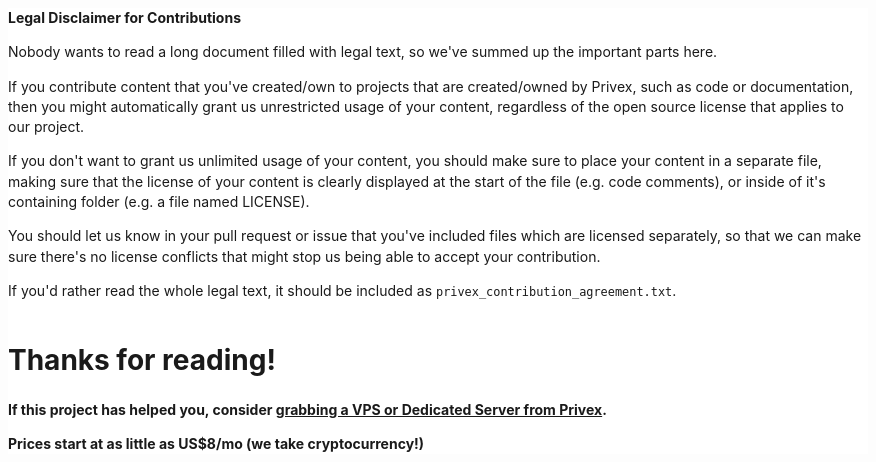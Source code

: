 **Legal Disclaimer for Contributions**

Nobody wants to read a long document filled with legal text, so we've summed up the important parts here.

If you contribute content that you've created/own to projects that are created/owned by Privex, such as code or 
documentation, then you might automatically grant us unrestricted usage of your content, regardless of the open source 
license that applies to our project.

If you don't want to grant us unlimited usage of your content, you should make sure to place your content
in a separate file, making sure that the license of your content is clearly displayed at the start of the file 
(e.g. code comments), or inside of it's containing folder (e.g. a file named LICENSE). 

You should let us know in your pull request or issue that you've included files which are licensed
separately, so that we can make sure there's no license conflicts that might stop us being able
to accept your contribution.

If you'd rather read the whole legal text, it should be included as `privex_contribution_agreement.txt`.


# Thanks for reading!

**If this project has helped you, consider [grabbing a VPS or Dedicated Server from Privex](https://www.privex.io).**

**Prices start at as little as US$8/mo (we take cryptocurrency!)**
